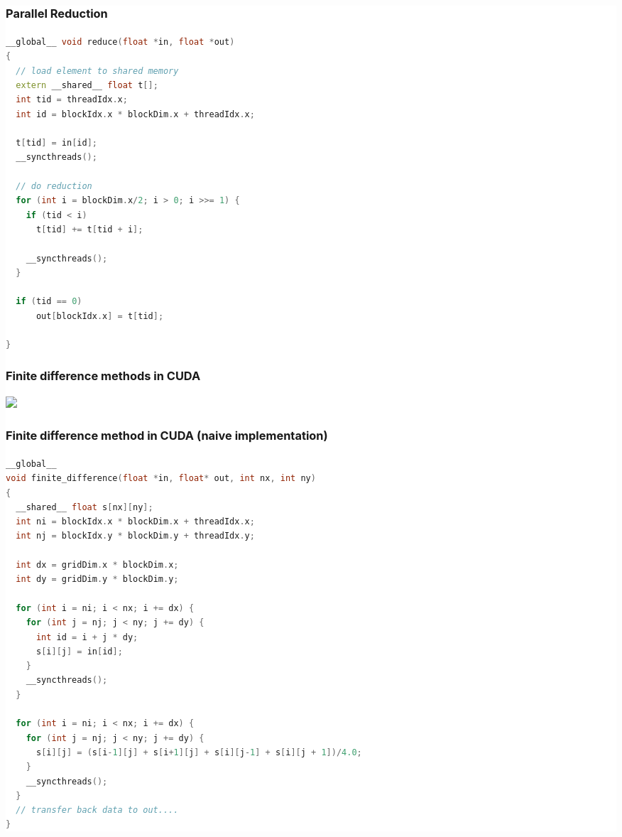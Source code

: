 

### Parallel Reduction
```c++
__global__ void reduce(float *in, float *out)
{
  // load element to shared memory
  extern __shared__ float t[];
  int tid = threadIdx.x;
  int id = blockIdx.x * blockDim.x + threadIdx.x;

  t[tid] = in[id];
  __syncthreads();

  // do reduction
  for (int i = blockDim.x/2; i > 0; i >>= 1) {
    if (tid < i) 
      t[tid] += t[tid + i];
  
    __syncthreads();
  }

  if (tid == 0) 
      out[blockIdx.x] = t[tid];

}
```



### Finite difference methods in CUDA
<img src="./resources/finite_difference.jpg" style="height: 400px">



### Finite difference method in CUDA (naive implementation)
```c++
__global__
void finite_difference(float *in, float* out, int nx, int ny)
{
  __shared__ float s[nx][ny];
  int ni = blockIdx.x * blockDim.x + threadIdx.x;
  int nj = blockIdx.y * blockDim.y + threadIdx.y;

  int dx = gridDim.x * blockDim.x;
  int dy = gridDim.y * blockDim.y;

  for (int i = ni; i < nx; i += dx) {
    for (int j = nj; j < ny; j += dy) {
      int id = i + j * dy;
      s[i][j] = in[id];
    }
    __syncthreads();
  }
      
  for (int i = ni; i < nx; i += dx) {
    for (int j = nj; j < ny; j += dy) {
      s[i][j] = (s[i-1][j] + s[i+1][j] + s[i][j-1] + s[i][j + 1])/4.0;
    }
    __syncthreads();
  }
  // transfer back data to out....
}
```
